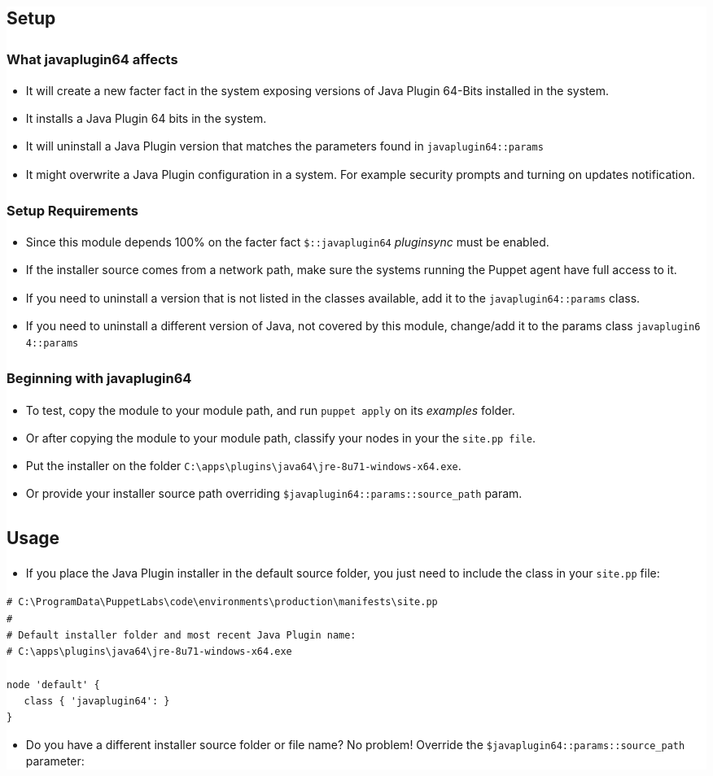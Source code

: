 ## Setup

### What javaplugin64 affects

* It will create a new facter fact in the system exposing versions of Java Plugin 64-Bits installed in the system.

* It installs a Java Plugin 64 bits in the system.

* It will uninstall a Java Plugin version that matches the parameters found in `javaplugin64::params`

* It might overwrite a Java Plugin configuration in a system. For example security prompts and turning on updates notification.

### Setup Requirements

* Since this module depends 100% on the facter fact `$::javaplugin64` *pluginsync* must be enabled.

* If the installer source comes from a network path, make sure the systems running the Puppet agent have full access to it.

* If you need to uninstall a version that is not listed in the classes available, add it to the `javaplugin64::params` class.

* If you need to uninstall a different version of Java, not covered by this module, change/add it to the params class `javaplugin64::params`

### Beginning with javaplugin64

* To test, copy the module to your module path, and run `puppet apply` on its *examples* folder.

* Or after copying the module to your module path, classify your nodes in your the `site.pp file`.

* Put the installer on the folder `C:\apps\plugins\java64\jre-8u71-windows-x64.exe`.

* Or provide your installer source path overriding `$javaplugin64::params::source_path` param.

## Usage

- If you place the Java Plugin installer in the default source folder, you just need to include the class in your `site.pp` file:

```puppet
# C:\ProgramData\PuppetLabs\code\environments\production\manifests\site.pp
#
# Default installer folder and most recent Java Plugin name:
# C:\apps\plugins\java64\jre-8u71-windows-x64.exe

node 'default' {
   class { 'javaplugin64': }
}
```

- Do you have a different installer source folder or file name? No problem! Override the `$javaplugin64::params::source_path` parameter:
